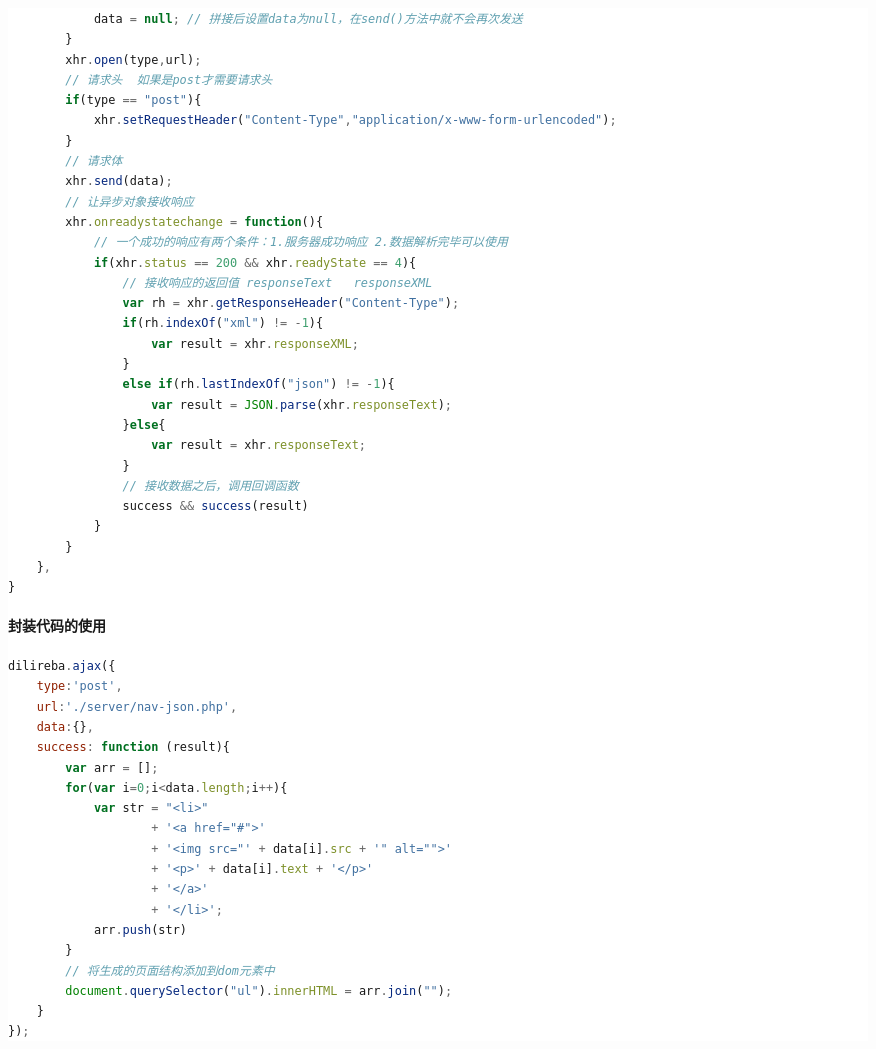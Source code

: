```javascript
            data = null; // 拼接后设置data为null，在send()方法中就不会再次发送
        }
        xhr.open(type,url);
        // 请求头  如果是post才需要请求头
        if(type == "post"){
            xhr.setRequestHeader("Content-Type","application/x-www-form-urlencoded");
        }
        // 请求体
        xhr.send(data);
        // 让异步对象接收响应
        xhr.onreadystatechange = function(){
            // 一个成功的响应有两个条件：1.服务器成功响应 2.数据解析完毕可以使用
            if(xhr.status == 200 && xhr.readyState == 4){
                // 接收响应的返回值 responseText   responseXML
                var rh = xhr.getResponseHeader("Content-Type");
                if(rh.indexOf("xml") != -1){
                    var result = xhr.responseXML;
                }
                else if(rh.lastIndexOf("json") != -1){
                    var result = JSON.parse(xhr.responseText);
                }else{
                    var result = xhr.responseText;
                }
                // 接收数据之后，调用回调函数
                success && success(result)
            }
        }
    },
}
```



#### 封装代码的使用

```javascript
dilireba.ajax({
    type:'post',
    url:'./server/nav-json.php',
    data:{},
    success: function (result){
        var arr = [];
        for(var i=0;i<data.length;i++){
        	var str = "<li>"
            		+ '<a href="#">'
            		+ '<img src="' + data[i].src + '" alt="">'
            		+ '<p>' + data[i].text + '</p>'
            		+ '</a>'
            		+ '</li>';
            arr.push(str)    
		}
        // 将生成的页面结构添加到dom元素中
		document.querySelector("ul").innerHTML = arr.join("");
    }
}); 
```

